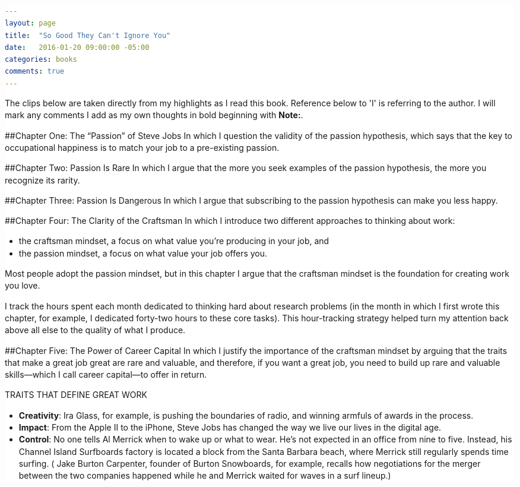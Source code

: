 ```yaml
---
layout: page
title:  "So Good They Can't Ignore You"
date:   2016-01-20 09:00:00 -05:00
categories: books
comments: true
---
```

The clips below are taken directly from my highlights as I read this book.  Reference below to 'I' is referring to the author.  I will mark any comments I add as my own thoughts in bold beginning with **Note:**.
<iframe type="text/html" width="212" height="362" frameborder="0" allowfullscreen style="max-width:100%" src="https://read.amazon.com/kp/card?asin=B0076DDBJ6&preview=inline&linkCode=kpe&ref_=cm_sw_r_kb_dp_6BH1wb0R7ZV5Z&tag=hadji-20" ></iframe>

##Chapter One:
The “Passion” of Steve Jobs In which I question the validity of the passion hypothesis, which says that the key to occupational happiness is to match your job to a pre-existing passion.

##Chapter Two:
Passion Is Rare In which I argue that the more you seek examples of the passion hypothesis, the more you recognize its rarity.

##Chapter Three:
Passion Is Dangerous In which I argue that subscribing to the passion hypothesis can make you less happy.

##Chapter Four:
The Clarity of the Craftsman In which I introduce two different approaches to thinking about work:  

* the craftsman mindset, a focus on what value you’re producing in your job, and 
* the passion mindset, a focus on what value your job offers you.  

Most people adopt the passion mindset, but in this chapter I argue that the craftsman mindset is the foundation for creating work you love.

I track the hours spent each month dedicated to thinking hard about research problems (in the month in which I first wrote this chapter, for example, I dedicated forty-two hours to these core tasks). This hour-tracking strategy helped turn my attention back above all else to the quality of what I produce.

##Chapter Five:
The Power of Career Capital In which I justify the importance of the craftsman mindset by arguing that the traits that make a great job great are rare and valuable, and therefore, if you want a great job, you need to build up rare and valuable skills—which I call career capital—to offer in return.

TRAITS THAT DEFINE GREAT WORK

* **Creativity**: Ira Glass, for example, is pushing the boundaries of radio, and winning armfuls of awards in the process. 
* **Impact**: From the Apple II to the iPhone, Steve Jobs has changed the way we live our lives in the digital age. 
* **Control**: No one tells Al Merrick when to wake up or what to wear. He’s not expected in an office from nine to five. Instead, his Channel Island Surfboards factory is located a block from the Santa Barbara beach, where Merrick still regularly spends time surfing. ( Jake Burton Carpenter, founder of Burton Snowboards, for example, recalls how negotiations for the merger between the two companies happened while he and Merrick waited for waves in a surf lineup.)
